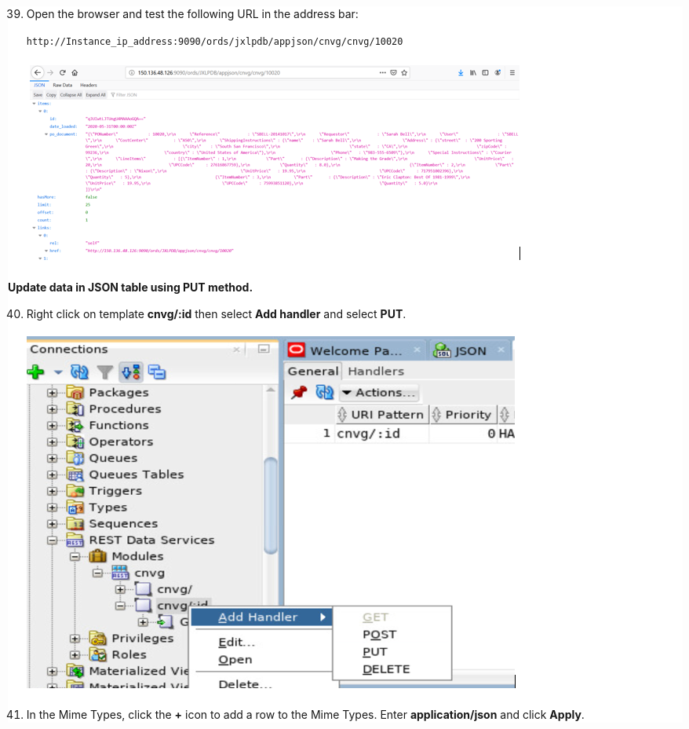 39. Open the browser and test the following URL in the address bar: 

    ````
    http://Instance_ip_address:9090/ords/jxlpdb/appjson/cnvg/cnvg/10020
    ````
    ![](./images/ordsl40.png " ")

**Update data in JSON table using PUT method.**

40. Right click on template  **cnvg/:id** then select **Add handler** and select **PUT**.

    ![](./images/ordsl41.png " ")

41. In the Mime Types, click the **+** icon to add a row to the Mime Types. Enter **application/json** and click **Apply**.
